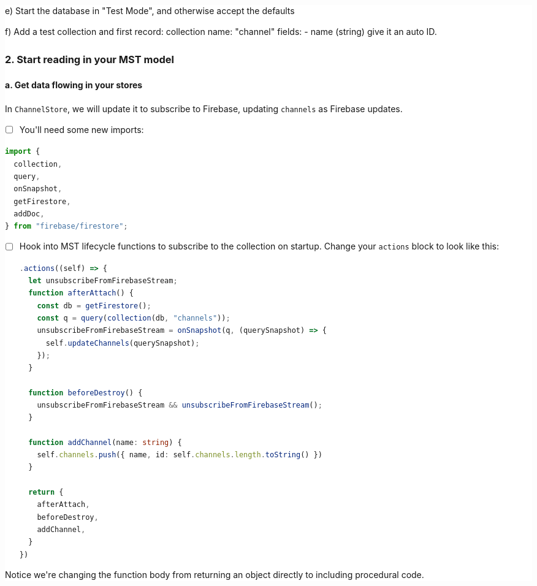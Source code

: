 e) Start the database in "Test Mode", and otherwise accept the defaults

f) Add a test collection and first record:
  collection name: "channel"
  fields:
    - name (string)
  give it an auto ID.

### 2. Start reading in your MST model
#### a. Get data flowing in your stores
In `ChannelStore`, we will update it to subscribe to Firebase, updating `channels` as Firebase updates.
- [ ] You'll need some new imports:
```ts
import {
  collection,
  query,
  onSnapshot,
  getFirestore,
  addDoc,
} from "firebase/firestore";
```

- [ ] Hook into MST lifecycle functions to subscribe to the collection on startup. Change your `actions` block to look like this:
  ```ts
  .actions((self) => {
    let unsubscribeFromFirebaseStream;
    function afterAttach() {
      const db = getFirestore();
      const q = query(collection(db, "channels"));
      unsubscribeFromFirebaseStream = onSnapshot(q, (querySnapshot) => {
        self.updateChannels(querySnapshot);
      });
    }

    function beforeDestroy() {
      unsubscribeFromFirebaseStream && unsubscribeFromFirebaseStream();
    }

    function addChannel(name: string) {
      self.channels.push({ name, id: self.channels.length.toString() })
    }

    return {
      afterAttach,
      beforeDestroy,
      addChannel,
    }
  })
  ```

Notice we're changing the function body from returning an object directly to including procedural code.
